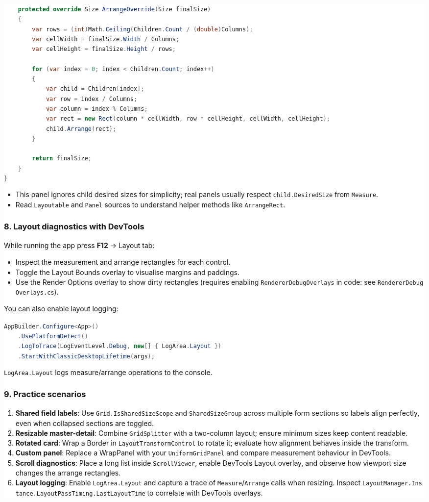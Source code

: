 ```csharp
    protected override Size ArrangeOverride(Size finalSize)
    {
        var rows = (int)Math.Ceiling(Children.Count / (double)Columns);
        var cellWidth = finalSize.Width / Columns;
        var cellHeight = finalSize.Height / rows;

        for (var index = 0; index < Children.Count; index++)
        {
            var child = Children[index];
            var row = index / Columns;
            var column = index % Columns;
            var rect = new Rect(column * cellWidth, row * cellHeight, cellWidth, cellHeight);
            child.Arrange(rect);
        }

        return finalSize;
    }
}
```

- This panel ignores child desired sizes for simplicity; real panels usually respect `child.DesiredSize` from `Measure`.
- Read `Layoutable` and `Panel` sources to understand helper methods like `ArrangeRect`.

### 8. Layout diagnostics with DevTools

While running the app press **F12** -> Layout tab:
- Inspect the measurement and arrange rectangles for each control.
- Toggle the Layout Bounds overlay to visualise margins and paddings.
- Use the Render Options overlay to show dirty rectangles (requires enabling `RendererDebugOverlays` in code: see `RendererDebugOverlays.cs`).

You can also enable layout logging:

```csharp
AppBuilder.Configure<App>()
    .UsePlatformDetect()
    .LogToTrace(LogEventLevel.Debug, new[] { LogArea.Layout })
    .StartWithClassicDesktopLifetime(args);
```

`LogArea.Layout` logs measure/arrange operations to the console.

### 9. Practice scenarios

1. **Shared field labels**: Use `Grid.IsSharedSizeScope` and `SharedSizeGroup` across multiple form sections so labels align perfectly, even when collapsed sections are toggled.
2. **Resizable master-detail**: Combine `GridSplitter` with a two-column layout; ensure minimum sizes keep content readable.
3. **Rotated card**: Wrap a Border in `LayoutTransformControl` to rotate it; evaluate how alignment behaves inside the transform.
4. **Custom panel**: Replace a WrapPanel with your `UniformGridPanel` and compare measurement behaviour in DevTools.
5. **Scroll diagnostics**: Place a long list inside `ScrollViewer`, enable DevTools Layout overlay, and observe how viewport size changes the arrange rectangles.
6. **Layout logging**: Enable `LogArea.Layout` and capture a trace of `Measure`/`Arrange` calls when resizing. Inspect `LayoutManager.Instance.LayoutPassTiming.LastLayoutTime` to correlate with DevTools overlays.

